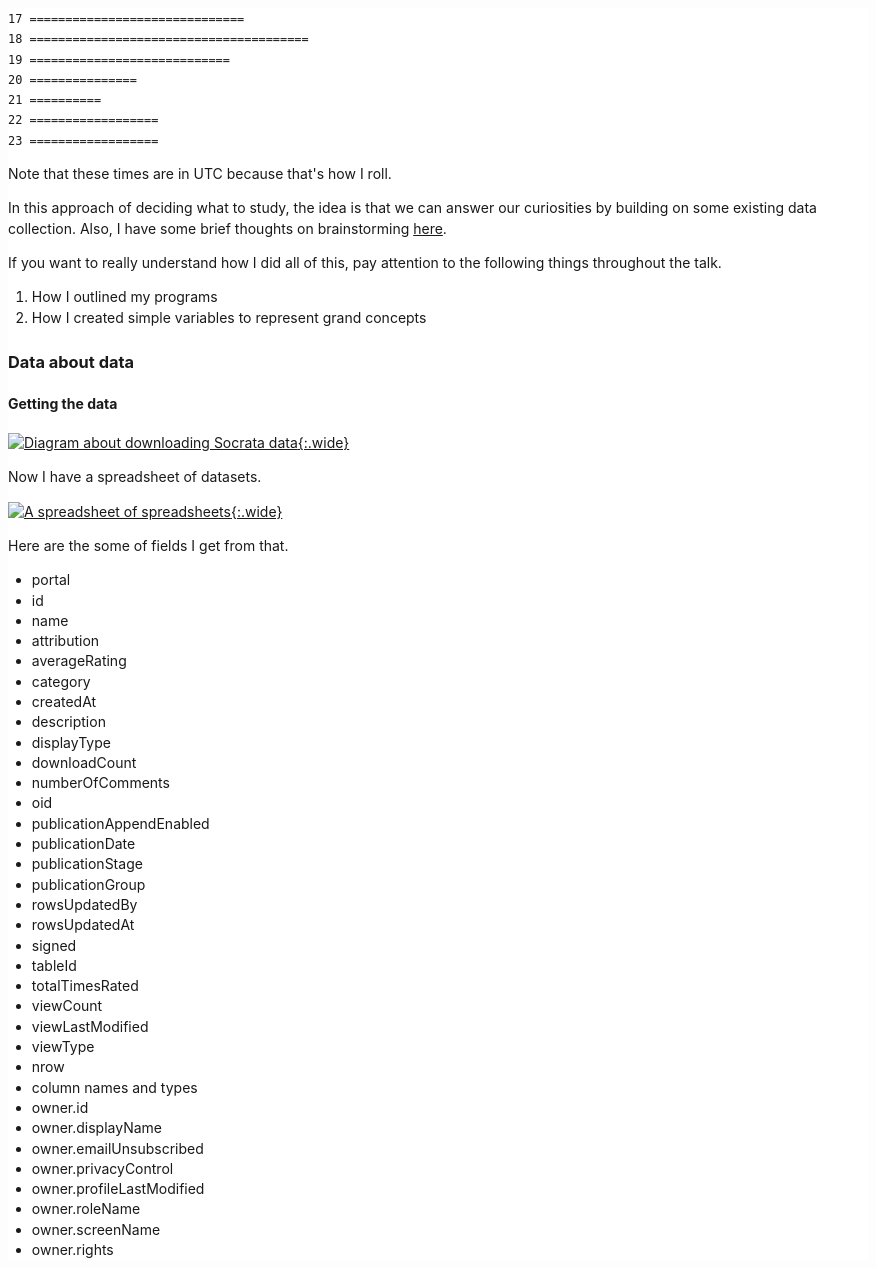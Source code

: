     17 ==============================
    18 =======================================
    19 ============================
    20 ===============
    21 ==========
    22 ==================
    23 ==================

Note that these times are in UTC because that's how I roll.

In this approach of deciding what to study, the idea is that we can
answer our curiosities by building on some existing data collection.
Also, I have some brief thoughts on brainstorming [here](/!/brainstorming).

If you want to really understand how I did all of this, pay attention to the following things throughout the talk.

1. How I outlined my programs
2. How I created simple variables to represent grand concepts

### Data about data

#### Getting the data
[![Diagram about downloading Socrata data](/!/socrata-summary/architecture.jpg){:.wide}](/!/socrata-summary)

Now I have a spreadsheet of datasets.

[![A spreadsheet of spreadsheets](/!/dataset-as-datapoint/spreadsheet-spreadsheet.png){:.wide}](/!/dataset-as-datapoint)

Here are the some of fields I get from that.

* portal
* id
* name
* attribution
* averageRating
* category
* createdAt
* description
* displayType
* downloadCount
* numberOfComments
* oid
* publicationAppendEnabled
* publicationDate
* publicationStage
* publicationGroup
* rowsUpdatedBy
* rowsUpdatedAt
* signed
* tableId
* totalTimesRated
* viewCount
* viewLastModified
* viewType
* nrow
* column names and types
* owner.id
* owner.displayName
* owner.emailUnsubscribed
* owner.privacyControl
* owner.profileLastModified
* owner.roleName
* owner.screenName
* owner.rights